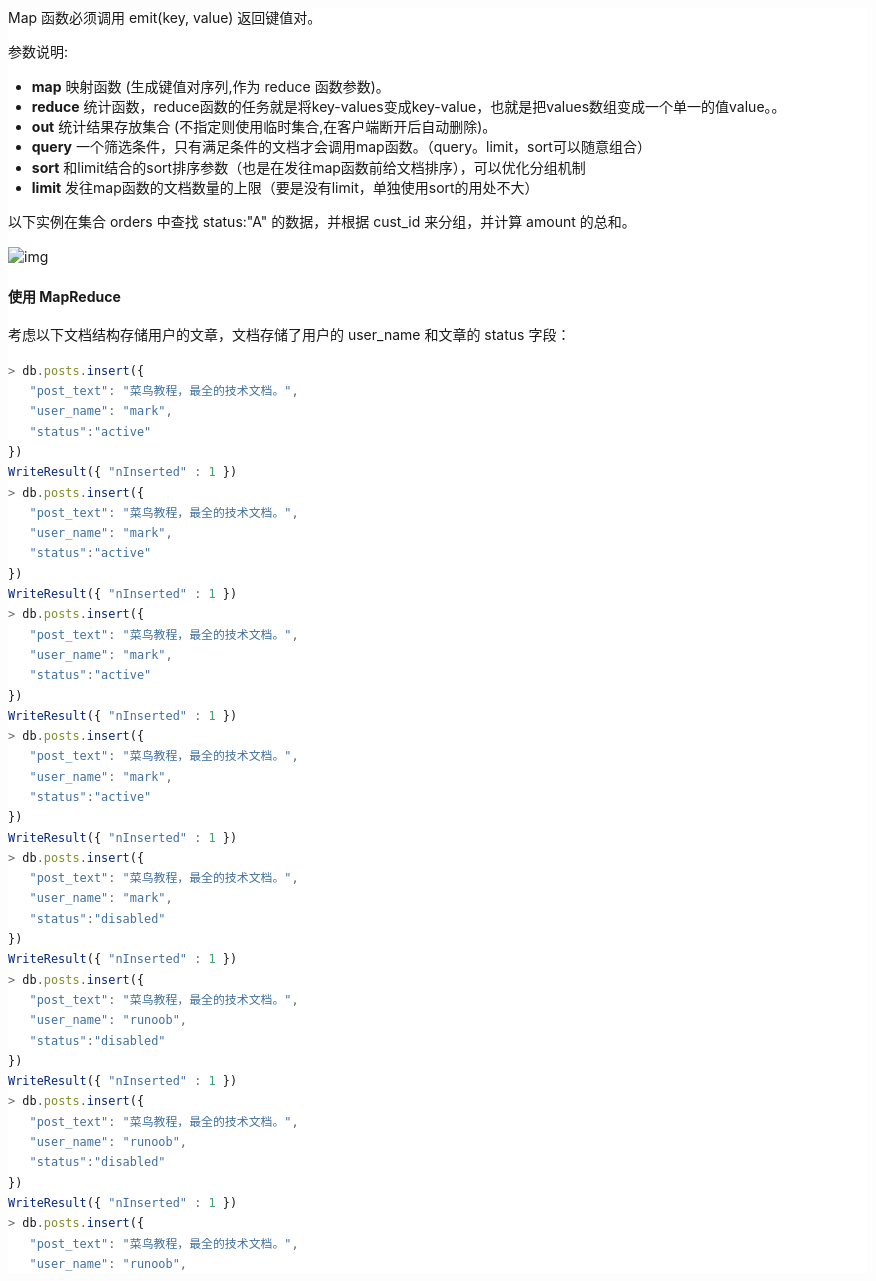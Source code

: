 Map 函数必须调用 emit(key, value) 返回键值对。

参数说明:

- **map**  映射函数 (生成键值对序列,作为 reduce 函数参数)。
- **reduce**  统计函数，reduce函数的任务就是将key-values变成key-value，也就是把values数组变成一个单一的值value。。
- **out**   统计结果存放集合 (不指定则使用临时集合,在客户端断开后自动删除)。
- **query**  一个筛选条件，只有满足条件的文档才会调用map函数。（query。limit，sort可以随意组合）
- **sort**  和limit结合的sort排序参数（也是在发往map函数前给文档排序），可以优化分组机制 
- **limit**  发往map函数的文档数量的上限（要是没有limit，单独使用sort的用处不大） 

以下实例在集合 orders 中查找 status:"A" 的数据，并根据 cust_id 来分组，并计算 amount 的总和。

![img](http://static.runoob.com/images/map-reduce.bakedsvg.svg)



#### 使用 MapReduce

考虑以下文档结构存储用户的文章，文档存储了用户的 user_name 和文章的 status 字段：

```javascript
> db.posts.insert({
   "post_text": "菜鸟教程，最全的技术文档。",
   "user_name": "mark",
   "status":"active"
})
WriteResult({ "nInserted" : 1 })
> db.posts.insert({
   "post_text": "菜鸟教程，最全的技术文档。",
   "user_name": "mark",
   "status":"active"
})
WriteResult({ "nInserted" : 1 })
> db.posts.insert({
   "post_text": "菜鸟教程，最全的技术文档。",
   "user_name": "mark",
   "status":"active"
})
WriteResult({ "nInserted" : 1 })
> db.posts.insert({
   "post_text": "菜鸟教程，最全的技术文档。",
   "user_name": "mark",
   "status":"active"
})
WriteResult({ "nInserted" : 1 })
> db.posts.insert({
   "post_text": "菜鸟教程，最全的技术文档。",
   "user_name": "mark",
   "status":"disabled"
})
WriteResult({ "nInserted" : 1 })
> db.posts.insert({
   "post_text": "菜鸟教程，最全的技术文档。",
   "user_name": "runoob",
   "status":"disabled"
})
WriteResult({ "nInserted" : 1 })
> db.posts.insert({
   "post_text": "菜鸟教程，最全的技术文档。",
   "user_name": "runoob",
   "status":"disabled"
})
WriteResult({ "nInserted" : 1 })
> db.posts.insert({
   "post_text": "菜鸟教程，最全的技术文档。",
   "user_name": "runoob",
```